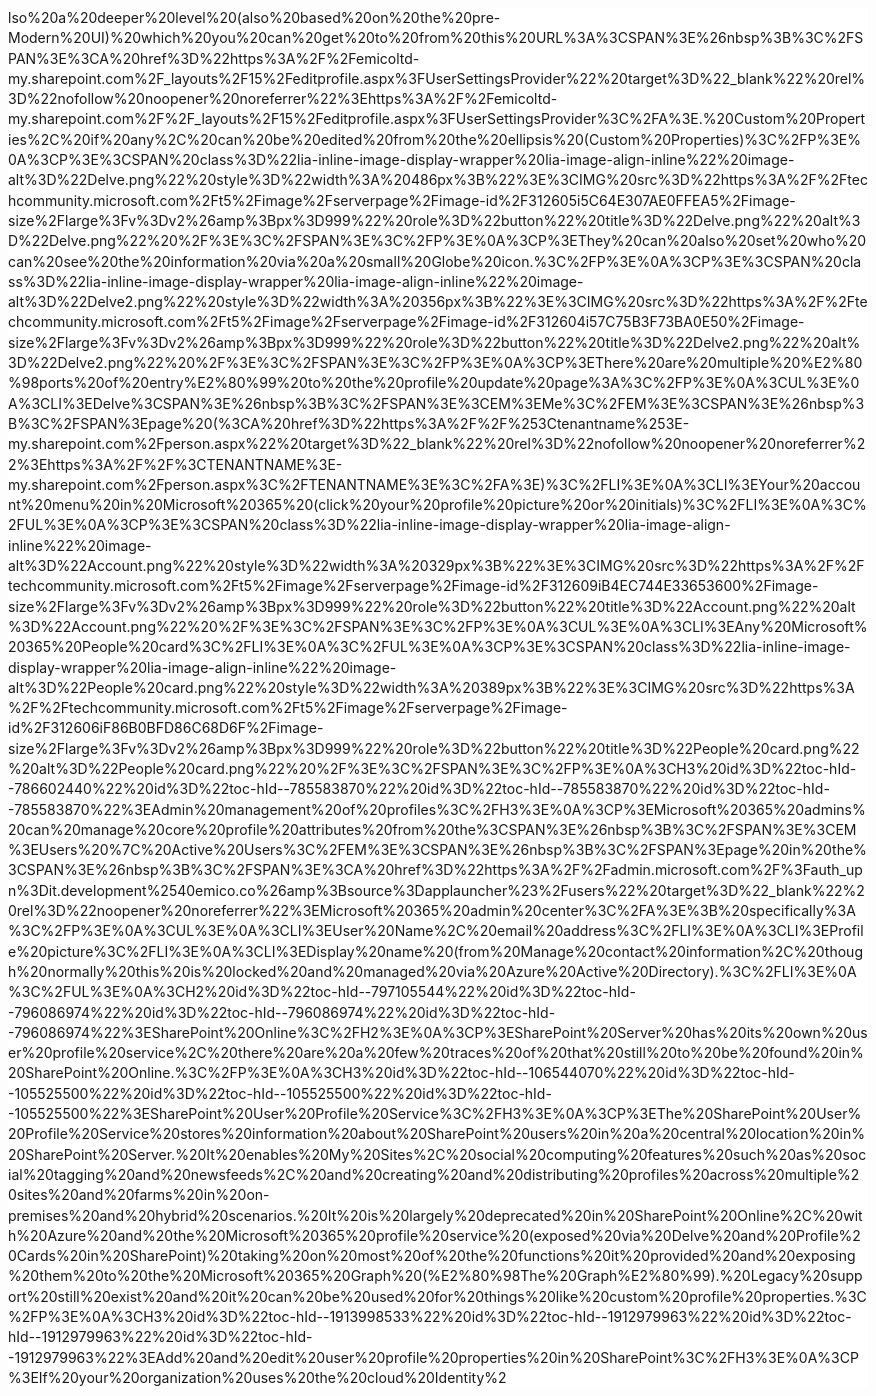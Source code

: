 lso%20a%20deeper%20level%20(also%20based%20on%20the%20pre-Modern%20UI)%20which%20you%20can%20get%20to%20from%20this%20URL%3A%3CSPAN%3E%26nbsp%3B%3C%2FSPAN%3E%3CA%20href%3D%22https%3A%2F%2Femicoltd-my.sharepoint.com%2F_layouts%2F15%2Feditprofile.aspx%3FUserSettingsProvider%22%20target%3D%22_blank%22%20rel%3D%22nofollow%20noopener%20noreferrer%22%3Ehttps%3A%2F%2Femicoltd-my.sharepoint.com%2F%2F_layouts%2F15%2Feditprofile.aspx%3FUserSettingsProvider%3C%2FA%3E.%20Custom%20Properties%2C%20if%20any%2C%20can%20be%20edited%20from%20the%20ellipsis%20(Custom%20Properties)%3C%2FP%3E%0A%3CP%3E%3CSPAN%20class%3D%22lia-inline-image-display-wrapper%20lia-image-align-inline%22%20image-alt%3D%22Delve.png%22%20style%3D%22width%3A%20486px%3B%22%3E%3CIMG%20src%3D%22https%3A%2F%2Ftechcommunity.microsoft.com%2Ft5%2Fimage%2Fserverpage%2Fimage-id%2F312605i5C64E307AE0FFEA5%2Fimage-size%2Flarge%3Fv%3Dv2%26amp%3Bpx%3D999%22%20role%3D%22button%22%20title%3D%22Delve.png%22%20alt%3D%22Delve.png%22%20%2F%3E%3C%2FSPAN%3E%3C%2FP%3E%0A%3CP%3EThey%20can%20also%20set%20who%20can%20see%20the%20information%20via%20a%20small%20Globe%20icon.%3C%2FP%3E%0A%3CP%3E%3CSPAN%20class%3D%22lia-inline-image-display-wrapper%20lia-image-align-inline%22%20image-alt%3D%22Delve2.png%22%20style%3D%22width%3A%20356px%3B%22%3E%3CIMG%20src%3D%22https%3A%2F%2Ftechcommunity.microsoft.com%2Ft5%2Fimage%2Fserverpage%2Fimage-id%2F312604i57C75B3F73BA0E50%2Fimage-size%2Flarge%3Fv%3Dv2%26amp%3Bpx%3D999%22%20role%3D%22button%22%20title%3D%22Delve2.png%22%20alt%3D%22Delve2.png%22%20%2F%3E%3C%2FSPAN%3E%3C%2FP%3E%0A%3CP%3EThere%20are%20multiple%20%E2%80%98ports%20of%20entry%E2%80%99%20to%20the%20profile%20update%20page%3A%3C%2FP%3E%0A%3CUL%3E%0A%3CLI%3EDelve%3CSPAN%3E%26nbsp%3B%3C%2FSPAN%3E%3CEM%3EMe%3C%2FEM%3E%3CSPAN%3E%26nbsp%3B%3C%2FSPAN%3Epage%20(%3CA%20href%3D%22https%3A%2F%2F%253Ctenantname%253E-my.sharepoint.com%2Fperson.aspx%22%20target%3D%22_blank%22%20rel%3D%22nofollow%20noopener%20noreferrer%22%3Ehttps%3A%2F%2F%3CTENANTNAME%3E-my.sharepoint.com%2Fperson.aspx%3C%2FTENANTNAME%3E%3C%2FA%3E)%3C%2FLI%3E%0A%3CLI%3EYour%20account%20menu%20in%20Microsoft%20365%20(click%20your%20profile%20picture%20or%20initials)%3C%2FLI%3E%0A%3C%2FUL%3E%0A%3CP%3E%3CSPAN%20class%3D%22lia-inline-image-display-wrapper%20lia-image-align-inline%22%20image-alt%3D%22Account.png%22%20style%3D%22width%3A%20329px%3B%22%3E%3CIMG%20src%3D%22https%3A%2F%2Ftechcommunity.microsoft.com%2Ft5%2Fimage%2Fserverpage%2Fimage-id%2F312609iB4EC744E33653600%2Fimage-size%2Flarge%3Fv%3Dv2%26amp%3Bpx%3D999%22%20role%3D%22button%22%20title%3D%22Account.png%22%20alt%3D%22Account.png%22%20%2F%3E%3C%2FSPAN%3E%3C%2FP%3E%0A%3CUL%3E%0A%3CLI%3EAny%20Microsoft%20365%20People%20card%3C%2FLI%3E%0A%3C%2FUL%3E%0A%3CP%3E%3CSPAN%20class%3D%22lia-inline-image-display-wrapper%20lia-image-align-inline%22%20image-alt%3D%22People%20card.png%22%20style%3D%22width%3A%20389px%3B%22%3E%3CIMG%20src%3D%22https%3A%2F%2Ftechcommunity.microsoft.com%2Ft5%2Fimage%2Fserverpage%2Fimage-id%2F312606iF86B0BFD86C68D6F%2Fimage-size%2Flarge%3Fv%3Dv2%26amp%3Bpx%3D999%22%20role%3D%22button%22%20title%3D%22People%20card.png%22%20alt%3D%22People%20card.png%22%20%2F%3E%3C%2FSPAN%3E%3C%2FP%3E%0A%3CH3%20id%3D%22toc-hId\--786602440%22%20id%3D%22toc-hId\--785583870%22%20id%3D%22toc-hId\--785583870%22%20id%3D%22toc-hId\--785583870%22%3EAdmin%20management%20of%20profiles%3C%2FH3%3E%0A%3CP%3EMicrosoft%20365%20admins%20can%20manage%20core%20profile%20attributes%20from%20the%3CSPAN%3E%26nbsp%3B%3C%2FSPAN%3E%3CEM%3EUsers%20%7C%20Active%20Users%3C%2FEM%3E%3CSPAN%3E%26nbsp%3B%3C%2FSPAN%3Epage%20in%20the%3CSPAN%3E%26nbsp%3B%3C%2FSPAN%3E%3CA%20href%3D%22https%3A%2F%2Fadmin.microsoft.com%2F%3Fauth_upn%3Dit.development%2540emico.co%26amp%3Bsource%3Dapplauncher%23%2Fusers%22%20target%3D%22_blank%22%20rel%3D%22noopener%20noreferrer%22%3EMicrosoft%20365%20admin%20center%3C%2FA%3E%3B%20specifically%3A%3C%2FP%3E%0A%3CUL%3E%0A%3CLI%3EUser%20Name%2C%20email%20address%3C%2FLI%3E%0A%3CLI%3EProfile%20picture%3C%2FLI%3E%0A%3CLI%3EDisplay%20name%20(from%20Manage%20contact%20information%2C%20though%20normally%20this%20is%20locked%20and%20managed%20via%20Azure%20Active%20Directory).%3C%2FLI%3E%0A%3C%2FUL%3E%0A%3CH2%20id%3D%22toc-hId\--797105544%22%20id%3D%22toc-hId\--796086974%22%20id%3D%22toc-hId\--796086974%22%20id%3D%22toc-hId\--796086974%22%3ESharePoint%20Online%3C%2FH2%3E%0A%3CP%3ESharePoint%20Server%20has%20its%20own%20user%20profile%20service%2C%20there%20are%20a%20few%20traces%20of%20that%20still%20to%20be%20found%20in%20SharePoint%20Online.%3C%2FP%3E%0A%3CH3%20id%3D%22toc-hId\--106544070%22%20id%3D%22toc-hId\--105525500%22%20id%3D%22toc-hId\--105525500%22%20id%3D%22toc-hId\--105525500%22%3ESharePoint%20User%20Profile%20Service%3C%2FH3%3E%0A%3CP%3EThe%20SharePoint%20User%20Profile%20Service%20stores%20information%20about%20SharePoint%20users%20in%20a%20central%20location%20in%20SharePoint%20Server.%20It%20enables%20My%20Sites%2C%20social%20computing%20features%20such%20as%20social%20tagging%20and%20newsfeeds%2C%20and%20creating%20and%20distributing%20profiles%20across%20multiple%20sites%20and%20farms%20in%20on-premises%20and%20hybrid%20scenarios.%20It%20is%20largely%20deprecated%20in%20SharePoint%20Online%2C%20with%20Azure%20and%20the%20Microsoft%20365%20profile%20service%20(exposed%20via%20Delve%20and%20Profile%20Cards%20in%20SharePoint)%20taking%20on%20most%20of%20the%20functions%20it%20provided%20and%20exposing%20them%20to%20the%20Microsoft%20365%20Graph%20(%E2%80%98The%20Graph%E2%80%99).%20Legacy%20support%20still%20exist%20and%20it%20can%20be%20used%20for%20things%20like%20custom%20profile%20properties.%3C%2FP%3E%0A%3CH3%20id%3D%22toc-hId\--1913998533%22%20id%3D%22toc-hId\--1912979963%22%20id%3D%22toc-hId\--1912979963%22%20id%3D%22toc-hId\--1912979963%22%3EAdd%20and%20edit%20user%20profile%20properties%20in%20SharePoint%3C%2FH3%3E%0A%3CP%3EIf%20your%20organization%20uses%20the%20cloud%20Identity%2
